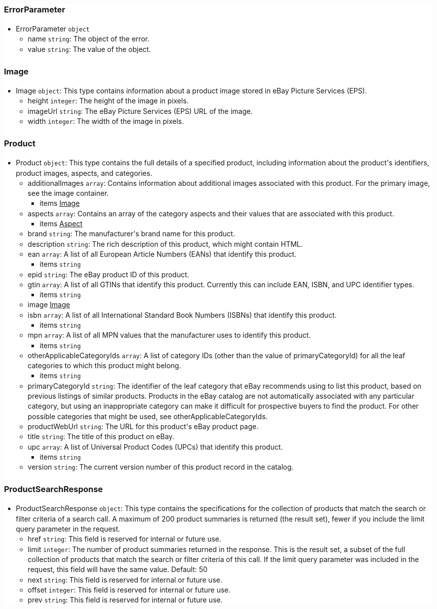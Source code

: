 ### ErrorParameter
* ErrorParameter `object`
  * name `string`: The object of the error.
  * value `string`: The value of the object.

### Image
* Image `object`: This type contains information about a product image stored in eBay Picture Services (EPS).
  * height `integer`: The height of the image in pixels.
  * imageUrl `string`: The eBay Picture Services (EPS) URL of the image.
  * width `integer`: The width of the image in pixels.

### Product
* Product `object`: This type contains the full details of a specified product, including information about the product's identifiers, product images, aspects, and categories.
  * additionalImages `array`: Contains information about additional images associated with this product. For the primary image, see the image container.
    * items [Image](#image)
  * aspects `array`: Contains an array of the category aspects and their values that are associated with this product.
    * items [Aspect](#aspect)
  * brand `string`: The manufacturer's brand name for this product.
  * description `string`: The rich description of this product, which might contain HTML.
  * ean `array`: A list of all European Article Numbers (EANs) that identify this product.
    * items `string`
  * epid `string`: The eBay product ID of this product.
  * gtin `array`: A list of all GTINs that identify this product. Currently this can include EAN, ISBN, and UPC identifier types.
    * items `string`
  * image [Image](#image)
  * isbn `array`: A list of all International Standard Book Numbers (ISBNs) that identify this product.
    * items `string`
  * mpn `array`: A list of all MPN values that the manufacturer uses to identify this product.
    * items `string`
  * otherApplicableCategoryIds `array`: A list of category IDs (other than the value of primaryCategoryId) for all the leaf categories to which this product might belong.
    * items `string`
  * primaryCategoryId `string`: The identifier of the leaf category that eBay recommends using to list this product, based on previous listings of similar products. Products in the eBay catalog are not automatically associated with any particular category, but using an inappropriate category can make it difficult for prospective buyers to find the product. For other possible categories that might be used, see otherApplicableCategoryIds.
  * productWebUrl `string`: The URL for this product's eBay product page.
  * title `string`: The title of this product on eBay.
  * upc `array`: A list of Universal Product Codes (UPCs) that identify this product.
    * items `string`
  * version `string`: The current version number of this product record in the catalog.

### ProductSearchResponse
* ProductSearchResponse `object`: This type contains the specifications for the collection of products that match the search or filter criteria of a search call. A maximum of 200 product summaries is returned (the result set), fewer if you include the limit query parameter in the request.
  * href `string`: This field is reserved for internal or future use.
  * limit `integer`: The number of product summaries returned in the response. This is the result set, a subset of the full collection of products that match the search or filter criteria of this call. If the limit query parameter was included in the request, this field will have the same value. Default: 50
  * next `string`: This field is reserved for internal or future use.
  * offset `integer`: This field is reserved for internal or future use.
  * prev `string`: This field is reserved for internal or future use.